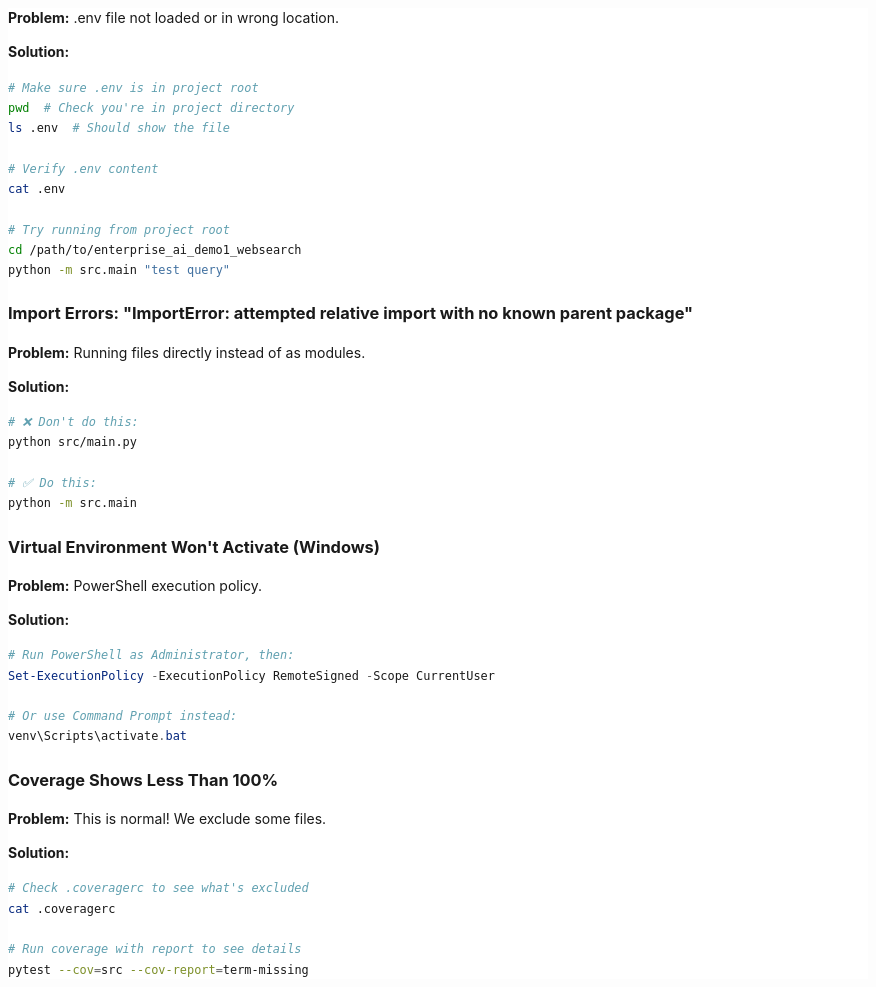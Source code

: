 **Problem:** .env file not loaded or in wrong location.

**Solution:**
```bash
# Make sure .env is in project root
pwd  # Check you're in project directory
ls .env  # Should show the file

# Verify .env content
cat .env

# Try running from project root
cd /path/to/enterprise_ai_demo1_websearch
python -m src.main "test query"
```

### Import Errors: "ImportError: attempted relative import with no known parent package"

**Problem:** Running files directly instead of as modules.

**Solution:**
```bash
# ❌ Don't do this:
python src/main.py

# ✅ Do this:
python -m src.main
```

### Virtual Environment Won't Activate (Windows)

**Problem:** PowerShell execution policy.

**Solution:**
```powershell
# Run PowerShell as Administrator, then:
Set-ExecutionPolicy -ExecutionPolicy RemoteSigned -Scope CurrentUser

# Or use Command Prompt instead:
venv\Scripts\activate.bat
```

### Coverage Shows Less Than 100%

**Problem:** This is normal! We exclude some files.

**Solution:**
```bash
# Check .coveragerc to see what's excluded
cat .coveragerc

# Run coverage with report to see details
pytest --cov=src --cov-report=term-missing
```
